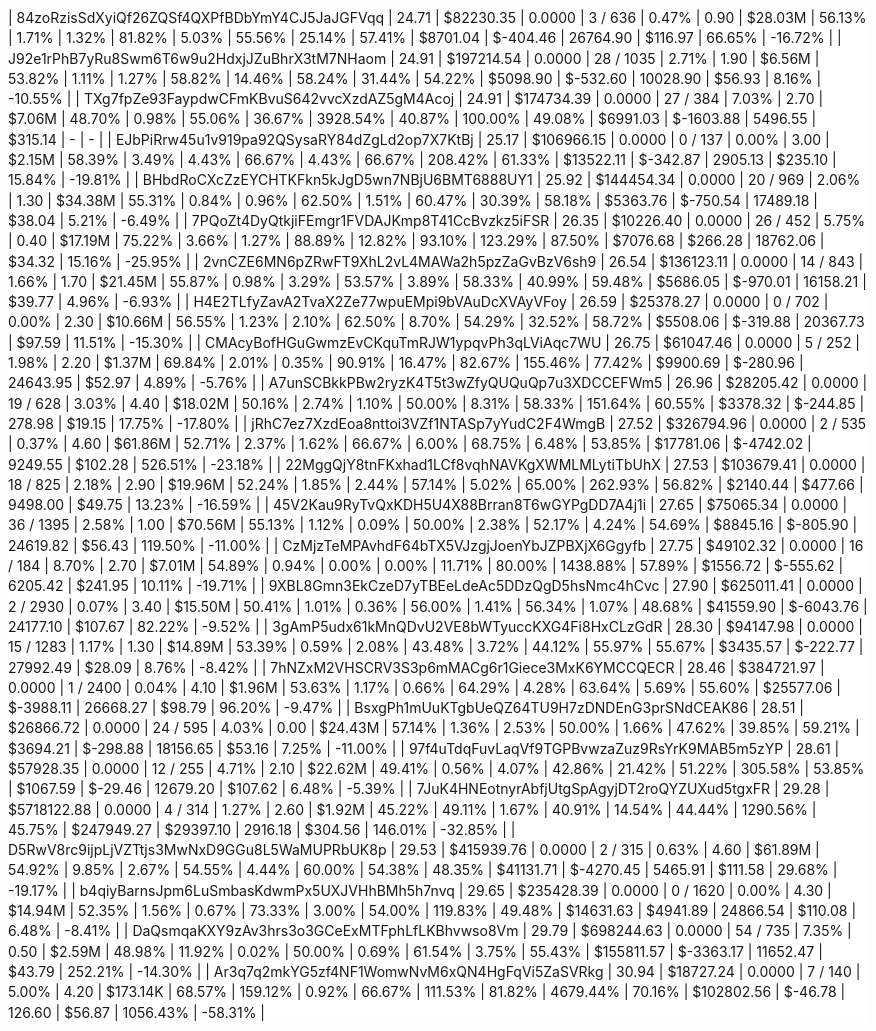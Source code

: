 | 84zoRzisSdXyiQf26ZQSf4QXPfBDbYmY4CJ5JaJGFVqq | 24.71 | $82230.35 | 0.0000 | 3 / 636 | 0.47% | 0.90 | $28.03M | 56.13% | 1.71% | 1.32% | 81.82% | 5.03% | 55.56% | 25.14% | 57.41% | $8701.04 | $-404.46 | 26764.90 | $116.97 | 66.65% | -16.72% |
| J92e1rPhB7yRu8Swm6T6w9u2HdxjJZuBhrX3tM7NHaom | 24.91 | $197214.54 | 0.0000 | 28 / 1035 | 2.71% | 1.90 | $6.56M | 53.82% | 1.11% | 1.27% | 58.82% | 14.46% | 58.24% | 31.44% | 54.22% | $5098.90 | $-532.60 | 10028.90 | $56.93 | 8.16% | -10.55% |
| TXg7fpZe93FaypdwCFmKBvuS642vvcXzdAZ5gM4Acoj | 24.91 | $174734.39 | 0.0000 | 27 / 384 | 7.03% | 2.70 | $7.06M | 48.70% | 0.98% | 55.06% | 36.67% | 3928.54% | 40.87% | 100.00% | 49.08% | $6991.03 | $-1603.88 | 5496.55 | $315.14 | - | - |
| EJbPiRrw45u1v919pa92QSysaRY84dZgLd2op7X7KtBj | 25.17 | $106966.15 | 0.0000 | 0 / 137 | 0.00% | 3.00 | $2.15M | 58.39% | 3.49% | 4.43% | 66.67% | 4.43% | 66.67% | 208.42% | 61.33% | $13522.11 | $-342.87 | 2905.13 | $235.10 | 15.84% | -19.81% |
| BHbdRoCXcZzEYCHTKFkn5kJgD5wn7NBjU6BMT6888UY1 | 25.92 | $144454.34 | 0.0000 | 20 / 969 | 2.06% | 1.30 | $34.38M | 55.31% | 0.84% | 0.96% | 62.50% | 1.51% | 60.47% | 30.39% | 58.18% | $5363.76 | $-750.54 | 17489.18 | $38.04 | 5.21% | -6.49% |
| 7PQoZt4DyQtkjiFEmgr1FVDAJKmp8T41CcBvzkz5iFSR | 26.35 | $10226.40 | 0.0000 | 26 / 452 | 5.75% | 0.40 | $17.19M | 75.22% | 3.66% | 1.27% | 88.89% | 12.82% | 93.10% | 123.29% | 87.50% | $7076.68 | $266.28 | 18762.06 | $34.32 | 15.16% | -25.95% |
| 2vnCZE6MN6pZRwFT9XhL2vL4MAWa2h5pzZaGvBzV6sh9 | 26.54 | $136123.11 | 0.0000 | 14 / 843 | 1.66% | 1.70 | $21.45M | 55.87% | 0.98% | 3.29% | 53.57% | 3.89% | 58.33% | 40.99% | 59.48% | $5686.05 | $-970.01 | 16158.21 | $39.77 | 4.96% | -6.93% |
| H4E2TLfyZavA2TvaX2Ze77wpuEMpi9bVAuDcXVAyVFoy | 26.59 | $25378.27 | 0.0000 | 0 / 702 | 0.00% | 2.30 | $10.66M | 56.55% | 1.23% | 2.10% | 62.50% | 8.70% | 54.29% | 32.52% | 58.72% | $5508.06 | $-319.88 | 20367.73 | $97.59 | 11.51% | -15.30% |
| CMAcyBofHGuGwmzEvCKquTmRJW1ypqvPh3qLViAqc7WU | 26.75 | $61047.46 | 0.0000 | 5 / 252 | 1.98% | 2.20 | $1.37M | 69.84% | 2.01% | 0.35% | 90.91% | 16.47% | 82.67% | 155.46% | 77.42% | $9900.69 | $-280.96 | 24643.95 | $52.97 | 4.89% | -5.76% |
| A7unSCBkkPBw2ryzK4T5t3wZfyQUQuQp7u3XDCCEFWm5 | 26.96 | $28205.42 | 0.0000 | 19 / 628 | 3.03% | 4.40 | $18.02M | 50.16% | 2.74% | 1.10% | 50.00% | 8.31% | 58.33% | 151.64% | 60.55% | $3378.32 | $-244.85 | 278.98 | $19.15 | 17.75% | -17.80% |
| jRhC7ez7XzdEoa8nttoi3VZf1NTASp7yYudC2F4WmgB | 27.52 | $326794.96 | 0.0000 | 2 / 535 | 0.37% | 4.60 | $61.86M | 52.71% | 2.37% | 1.62% | 66.67% | 6.00% | 68.75% | 6.48% | 53.85% | $17781.06 | $-4742.02 | 9249.55 | $102.28 | 526.51% | -23.18% |
| 22MggQjY8tnFKxhad1LCf8vqhNAVKgXWMLMLytiTbUhX | 27.53 | $103679.41 | 0.0000 | 18 / 825 | 2.18% | 2.90 | $19.96M | 52.24% | 1.85% | 2.44% | 57.14% | 5.02% | 65.00% | 262.93% | 56.82% | $2140.44 | $477.66 | 9498.00 | $49.75 | 13.23% | -16.59% |
| 45V2Kau9RyTvQxKDH5U4X88Brran8T6wGYPgDD7A4j1i | 27.65 | $75065.34 | 0.0000 | 36 / 1395 | 2.58% | 1.00 | $70.56M | 55.13% | 1.12% | 0.09% | 50.00% | 2.38% | 52.17% | 4.24% | 54.69% | $8845.16 | $-805.90 | 24619.82 | $56.43 | 119.50% | -11.00% |
| CzMjzTeMPAvhdF64bTX5VJzgjJoenYbJZPBXjX6Ggyfb | 27.75 | $49102.32 | 0.0000 | 16 / 184 | 8.70% | 2.70 | $7.01M | 54.89% | 0.94% | 0.00% | 0.00% | 11.71% | 80.00% | 1438.88% | 57.89% | $1556.72 | $-555.62 | 6205.42 | $241.95 | 10.11% | -19.71% |
| 9XBL8Gmn3EkCzeD7yTBEeLdeAc5DDzQgD5hsNmc4hCvc | 27.90 | $625011.41 | 0.0000 | 2 / 2930 | 0.07% | 3.40 | $15.50M | 50.41% | 1.01% | 0.36% | 56.00% | 1.41% | 56.34% | 1.07% | 48.68% | $41559.90 | $-6043.76 | 24177.10 | $107.67 | 82.22% | -9.52% |
| 3gAmP5udx61kMnQDvU2VE8bWTyuccKXG4Fi8HxCLzGdR | 28.30 | $94147.98 | 0.0000 | 15 / 1283 | 1.17% | 1.30 | $14.89M | 53.39% | 0.59% | 2.08% | 43.48% | 3.72% | 44.12% | 55.97% | 55.67% | $3435.57 | $-222.77 | 27992.49 | $28.09 | 8.76% | -8.42% |
| 7hNZxM2VHSCRV3S3p6mMACg6r1Giece3MxK6YMCCQECR | 28.46 | $384721.97 | 0.0000 | 1 / 2400 | 0.04% | 4.10 | $1.96M | 53.63% | 1.17% | 0.66% | 64.29% | 4.28% | 63.64% | 5.69% | 55.60% | $25577.06 | $-3988.11 | 26668.27 | $98.79 | 96.20% | -9.47% |
| BsxgPh1mUuKTgbUeQZ64TU9H7zDNDEnG3prSNdCEAK86 | 28.51 | $26866.72 | 0.0000 | 24 / 595 | 4.03% | 0.00 | $24.43M | 57.14% | 1.36% | 2.53% | 50.00% | 1.66% | 47.62% | 39.85% | 59.21% | $3694.21 | $-298.88 | 18156.65 | $53.16 | 7.25% | -11.00% |
| 97f4uTdqFuvLaqVf9TGPBvwzaZuz9RsYrK9MAB5m5zYP | 28.61 | $57928.35 | 0.0000 | 12 / 255 | 4.71% | 2.10 | $22.62M | 49.41% | 0.56% | 4.07% | 42.86% | 21.42% | 51.22% | 305.58% | 53.85% | $1067.59 | $-29.46 | 12679.20 | $107.62 | 6.48% | -5.39% |
| 7JuK4HNEotnyrAbfjUtgSpAgyjDT2roQYZUXud5tgxFR | 29.28 | $5718122.88 | 0.0000 | 4 / 314 | 1.27% | 2.60 | $1.92M | 45.22% | 49.11% | 1.67% | 40.91% | 14.54% | 44.44% | 1290.56% | 45.75% | $247949.27 | $29397.10 | 2916.18 | $304.56 | 146.01% | -32.85% |
| D5RwV8rc9ijpLjVZTtjs3MwNxD9GGu8L5WaMUPRbUK8p | 29.53 | $415939.76 | 0.0000 | 2 / 315 | 0.63% | 4.60 | $61.89M | 54.92% | 9.85% | 2.67% | 54.55% | 4.44% | 60.00% | 54.38% | 48.35% | $41131.71 | $-4270.45 | 5465.91 | $111.58 | 29.68% | -19.17% |
| b4qiyBarnsJpm6LuSmbasKdwmPx5UXJVHhBMh5h7nvq | 29.65 | $235428.39 | 0.0000 | 0 / 1620 | 0.00% | 4.30 | $14.94M | 52.35% | 1.56% | 0.67% | 73.33% | 3.00% | 54.00% | 119.83% | 49.48% | $14631.63 | $4941.89 | 24866.54 | $110.08 | 6.48% | -8.41% |
| DaQsmqaKXY9zAv3hrs3o3GCeExMTFphLfLKBhvwso8Vm | 29.79 | $698244.63 | 0.0000 | 54 / 735 | 7.35% | 0.50 | $2.59M | 48.98% | 11.92% | 0.02% | 50.00% | 0.69% | 61.54% | 3.75% | 55.43% | $155811.57 | $-3363.17 | 11652.47 | $43.79 | 252.21% | -14.30% |
| Ar3q7q2mkYG5zf4NF1WomwNvM6xQN4HgFqVi5ZaSVRkg | 30.94 | $18727.24 | 0.0000 | 7 / 140 | 5.00% | 4.20 | $173.14K | 68.57% | 159.12% | 0.92% | 66.67% | 111.53% | 81.82% | 4679.44% | 70.16% | $102802.56 | $-46.78 | 126.60 | $56.87 | 1056.43% | -58.31% |